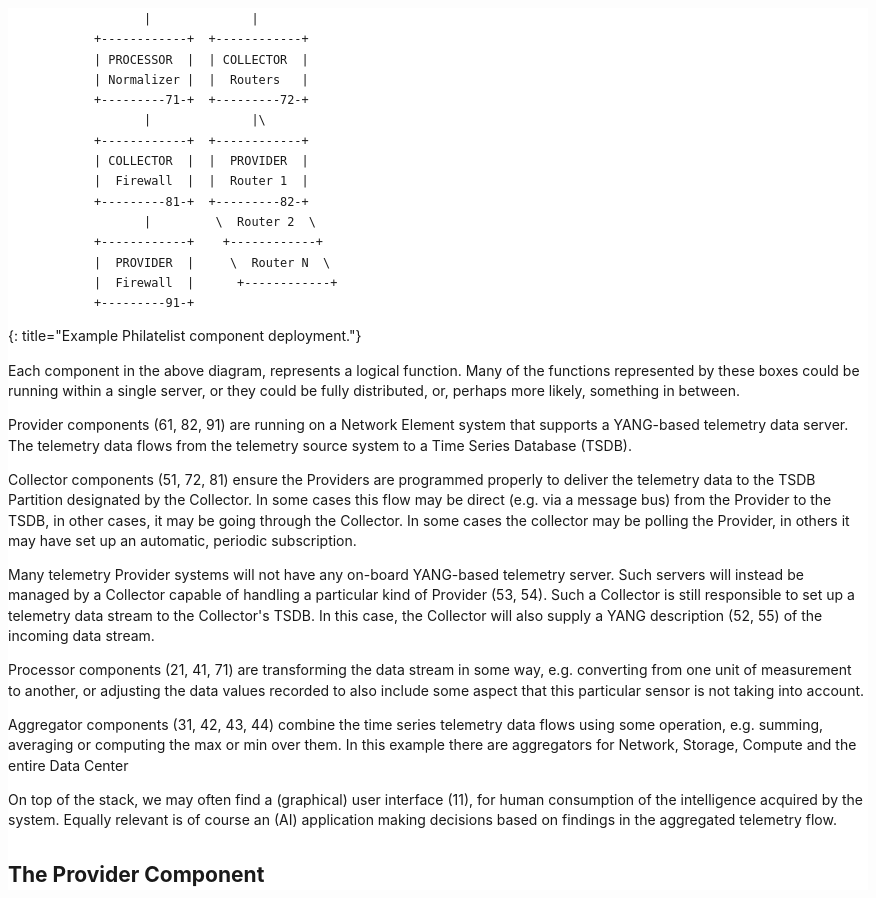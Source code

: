 ~~~
                   |              |
            +------------+  +------------+
            | PROCESSOR  |  | COLLECTOR  |
            | Normalizer |  |  Routers   |
            +---------71-+  +---------72-+
                   |              |\
            +------------+  +------------+
            | COLLECTOR  |  |  PROVIDER  |
            |  Firewall  |  |  Router 1  |
            +---------81-+  +---------82-+
                   |         \  Router 2  \
            +------------+    +------------+
            |  PROVIDER  |     \  Router N  \
            |  Firewall  |      +------------+
            +---------91-+

~~~
{: title="Example Philatelist component deployment."}

Each component in the above diagram, represents a logical function.  Many of the functions represented by these boxes could be running within a single server, or they could be fully distributed, or, perhaps more likely, something in between.

Provider components (61, 82, 91) are running on a Network Element system that supports a YANG-based telemetry data server.  The telemetry data flows from the telemetry source system to a Time Series Database (TSDB).

Collector components (51, 72, 81) ensure the Providers are programmed properly to deliver the telemetry data to the TSDB Partition designated by the Collector.  In some cases this flow may be direct (e.g. via a message bus) from the Provider to the TSDB, in other cases, it may be going through the Collector.  In some cases the collector may be polling the Provider, in others it may have set up an automatic, periodic subscription.

Many telemetry Provider systems will not have any on-board YANG-based telemetry server.  Such servers will instead be managed by a Collector capable of handling a particular kind of Provider (53, 54).  Such a Collector is still responsible to set up a telemetry data stream to the Collector's TSDB.  In this case, the Collector will also supply a YANG description (52, 55) of the incoming data stream.

Processor components (21, 41, 71) are transforming the data stream in some way, e.g. converting from one unit of measurement to another, or adjusting the data values recorded to also include some aspect that this particular sensor is not taking into account.

Aggregator components (31, 42, 43, 44) combine the time series telemetry data flows using some operation, e.g. summing, averaging or computing the max or min over them.  In this example there are aggregators for Network, Storage, Compute and the entire Data Center

On top of the stack, we may often find a (graphical) user interface (11), for human consumption of the intelligence acquired by the system.  Equally relevant is of course an (AI) application making decisions based on findings in the aggregated telemetry flow.

## The Provider Component

